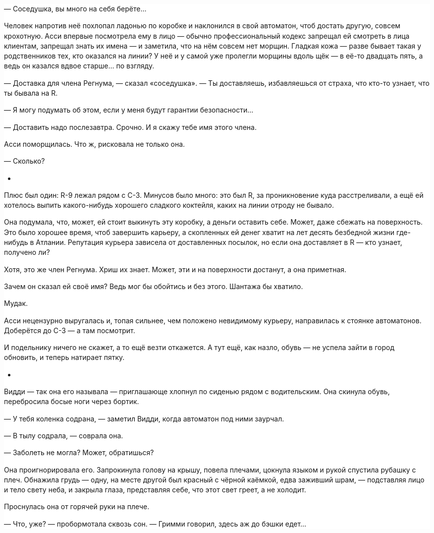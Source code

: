 — Соседушка, вы много на себя берёте…

Человек напротив неё похлопал ладонью по коробке и наклонился в свой автоматон, чтоб достать другую, совсем крохотную. Асси впервые посмотрела ему в лицо — обычно профессиональный кодекс запрещал ей смотреть в лица клиентам, запрещал знать их имена — и заметила, что на нём совсем нет морщин. Гладкая кожа — разве бывает такая у родственников тех, кто оказался на линии? У неё и у самой уже пролегли морщины вдоль щёк — в её-то двадцать пять, а ведь он казался вдвое старше… по взгляду.

— Доставка для члена Регнума, — сказал «соседушка». — Ты доставляешь, избавляешься от страха, что кто-то узнает, что ты бывала на R.

— Я могу подумать об этом, если у меня будут гарантии безопасности...

— Доставить надо послезавтра. Срочно. И я скажу тебе имя этого члена.

Асси поморщилась. Что ж, рисковала не только она.

— Сколько?

*

Плюс был один: R-9 лежал рядом с C-3. Минусов было много: это был R, за проникновение куда расстреливали, а ещё ей хотелось выпить какого-нибудь хорошего сладкого коктейля, каких на линии отроду не бывало.

Она подумала, что, может, ей стоит выкинуть эту коробку, а деньги оставить себе. Может, даже сбежать на поверхность. Это было хорошее время, чтоб завершить карьеру, а скопленных ей денег хватит на лет десять безбедной жизни где-нибудь в Атлании. Репутация курьера зависела от доставленных посылок, но если она доставляет в R — кто узнает, получено ли? 

Хотя, это же член Регнума. Хриш их знает. Может, эти и на поверхности достанут, а она приметная. 

Зачем он сказал ей своё имя? Ведь мог бы обойтись и без этого. Шантажа бы хватило.

Мудак.

Асси нецензурно выругалась и, топая сильнее, чем положено невидимому курьеру, направилась к стоянке автоматонов. Доберётся до С-3 — а там посмотрит.

И подельнику ничего не скажет, а то ещё везти откажется. А тут ещё, как назло, обувь — не успела зайти в город обновить, и теперь натирает пятку.

*

Видди — так она его называла — приглашающе хлопнул по сиденью рядом с водительским. Она скинула обувь, перебросила босые ноги через бортик.

— У тебя коленка содрана, — заметил Видди, когда автоматон под ними заурчал.

— В тылу содрала, — соврала она.

— Заболеть не могла? Может, обратишься?

Она проигнорировала его. Запрокинула голову на крышу, повела плечами, цокнула языком и рукой спустила рубашку с плеч. Обнажила грудь — одну, на месте другой был красный с чёрной каёмкой, едва заживший шрам, — подставляя лицо и тело свету неба, и закрыла глаза, представляя себе, что этот свет греет, а не холодит.

Проснулась она от горячей руки на плече.

— Что, уже? — пробормотала сквозь сон. — Гримми говорил, здесь аж до бэшки едет…
